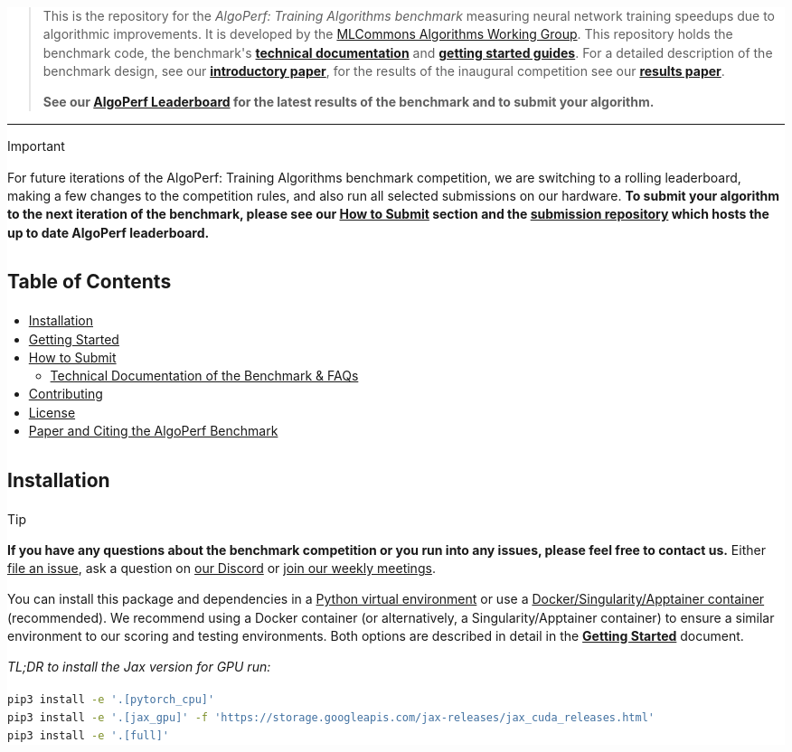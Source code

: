 
> This is the repository for the *AlgoPerf: Training Algorithms benchmark* measuring neural network training speedups due to algorithmic improvements.
> It is developed by the [MLCommons Algorithms Working Group](https://mlcommons.org/en/groups/research-algorithms/).
> This repository holds the benchmark code, the benchmark's [**technical documentation**](/docs/DOCUMENTATION.md) and [**getting started guides**](/docs/GETTING_STARTED.md). For a detailed description of the benchmark design, see our [**introductory paper**](https://arxiv.org/abs/2306.07179), for the results of the inaugural competition see our [**results paper**](https://openreview.net/forum?id=CtM5xjRSfm).
>
> **See our [AlgoPerf Leaderboard](https://github.com/mlcommons/submissions_algorithms) for the latest results of the benchmark and to submit your algorithm.**
---

> [!IMPORTANT]
> For future iterations of the AlgoPerf: Training Algorithms benchmark competition, we are switching to a rolling leaderboard, making a few changes to the competition rules, and also run all selected submissions on our hardware. **To submit your algorithm to the next iteration of the benchmark, please see our [How to Submit](#how-to-submit) section and the [submission repository](https://github.com/mlcommons/submissions_algorithms) which hosts the up to date AlgoPerf leaderboard.**

## Table of Contents 

- [Installation](#installation)
- [Getting Started](#getting-started)
- [How to Submit](#how-to-submit)
  - [Technical Documentation of the Benchmark \& FAQs](#technical-documentation-of-the-benchmark--faqs)
- [Contributing](#contributing)
- [License](#license)
- [Paper and Citing the AlgoPerf Benchmark](#paper-and-citing-the-algoperf-benchmark)

## Installation

> [!TIP]
> **If you have any questions about the benchmark competition or you run into any issues, please feel free to contact us.** Either [file an issue](https://github.com/mlcommons/algorithmic-efficiency/issues), ask a question on [our Discord](https://discord.gg/5FPXK7SMt6) or [join our weekly meetings](https://mlcommons.org/en/groups/research-algorithms/).

You can install this package and dependencies in a [Python virtual environment](/docs/GETTING_STARTED.md#python-virtual-environment) or use a [Docker/Singularity/Apptainer container](/docs/GETTING_STARTED.md#docker) (recommended).
We recommend using a Docker container (or alternatively, a Singularity/Apptainer container) to ensure a similar environment to our scoring and testing environments.
Both options are described in detail in the [**Getting Started**](/docs/GETTING_STARTED.md) document.

*TL;DR to install the Jax version for GPU run:*

```bash
pip3 install -e '.[pytorch_cpu]'
pip3 install -e '.[jax_gpu]' -f 'https://storage.googleapis.com/jax-releases/jax_cuda_releases.html'
pip3 install -e '.[full]'
```
